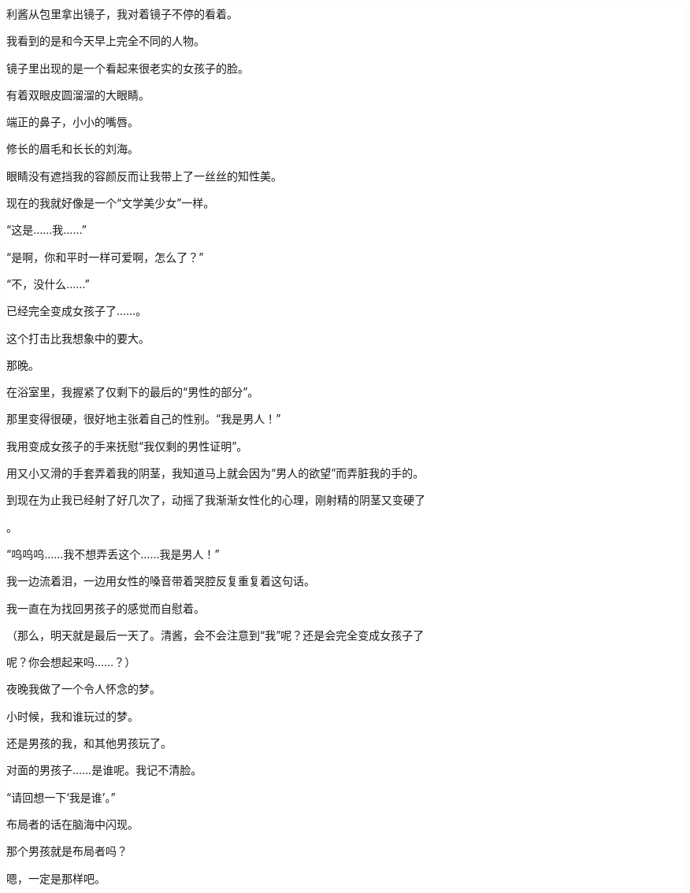 利酱从包里拿出镜子，我对着镜子不停的看着。

我看到的是和今天早上完全不同的人物。

镜子里出现的是一个看起来很老实的女孩子的脸。

有着双眼皮圆溜溜的大眼睛。

端正的鼻子，小小的嘴唇。

修长的眉毛和长长的刘海。

眼睛没有遮挡我的容颜反而让我带上了一丝丝的知性美。

现在的我就好像是一个“文学美少女”一样。

“这是……我……”

“是啊，你和平时一样可爱啊，怎么了？”

“不，没什么……”

已经完全变成女孩子了……。

这个打击比我想象中的要大。

那晚。

在浴室里，我握紧了仅剩下的最后的“男性的部分”。

那里变得很硬，很好地主张着自己的性别。“我是男人！”

我用变成女孩子的手来抚慰“我仅剩的男性证明”。

用又小又滑的手套弄着我的阴茎，我知道马上就会因为“男人的欲望”而弄脏我的手的。

到现在为止我已经射了好几次了，动摇了我渐渐女性化的心理，刚射精的阴茎又变硬了

。

“呜呜呜……我不想弄丢这个……我是男人！”

我一边流着泪，一边用女性的嗓音带着哭腔反复重复着这句话。

我一直在为找回男孩子的感觉而自慰着。

（那么，明天就是最后一天了。清酱，会不会注意到“我”呢？还是会完全变成女孩子了

呢？你会想起来吗……？）

夜晚我做了一个令人怀念的梦。

小时候，我和谁玩过的梦。

还是男孩的我，和其他男孩玩了。

对面的男孩子……是谁呢。我记不清脸。

“请回想一下‘我是谁’。”

布局者的话在脑海中闪现。

那个男孩就是布局者吗？

嗯，一定是那样吧。
